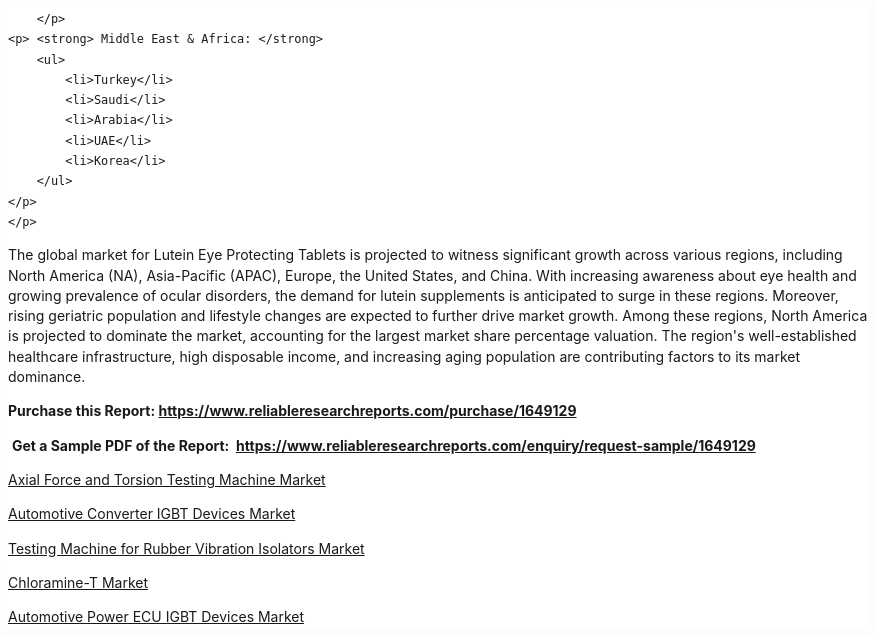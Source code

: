         </p> 
    <p> <strong> Middle East & Africa: </strong>
        <ul>
            <li>Turkey</li>
            <li>Saudi</li>
            <li>Arabia</li>
            <li>UAE</li>
            <li>Korea</li>
        </ul>
    </p>
    </p>
<p><p>The global market for Lutein Eye Protecting Tablets is projected to witness significant growth across various regions, including North America (NA), Asia-Pacific (APAC), Europe, the United States, and China. With increasing awareness about eye health and growing prevalence of ocular disorders, the demand for lutein supplements is anticipated to surge in these regions. Moreover, rising geriatric population and lifestyle changes are expected to further drive market growth. Among these regions, North America is projected to dominate the market, accounting for the largest market share percentage valuation. The region's well-established healthcare infrastructure, high disposable income, and increasing aging population are contributing factors to its market dominance.</p></p>
<p><strong>Purchase this Report: <a href="https://www.reliableresearchreports.com/purchase/1649129">https://www.reliableresearchreports.com/purchase/1649129</a></strong></p>
<p>&nbsp;<strong>Get a Sample PDF of the Report:&nbsp;&nbsp;<a href="https://www.reliableresearchreports.com/enquiry/request-sample/1649129">https://www.reliableresearchreports.com/enquiry/request-sample/1649129</a></strong></p>
<p><strong></strong></p>
<p><p><a href="https://github.com/lilstefpacute/Market-Research-Report-List-1/blob/main/axial-force-and-torsion-testing-machine-market.md">Axial Force and Torsion Testing Machine Market</a></p><p><a href="https://medium.com/@albanamusaj1924/automotive-converter-igbt-devices-market-focuses-on-market-share-size-and-projected-forecast-till-bb8d570242d3">Automotive Converter IGBT Devices Market</a></p><p><a href="https://github.com/AKSHATREPORTPRIME/Market-Research-Report-List-1/blob/main/testing-machine-for-rubber-vibration-isolators-market.md">Testing Machine for Rubber Vibration Isolators Market</a></p><p><a href="https://www.linkedin.com/pulse/chloramine-t-market-size-growth-forecast-from-2023-/">Chloramine-T Market</a></p><p><a href="https://medium.com/@dorinaprifti56/automotive-power-ecu-igbt-devices-market-focuses-on-market-share-size-and-projected-forecast-till-081152d4297a">Automotive Power ECU IGBT Devices Market</a></p></p>